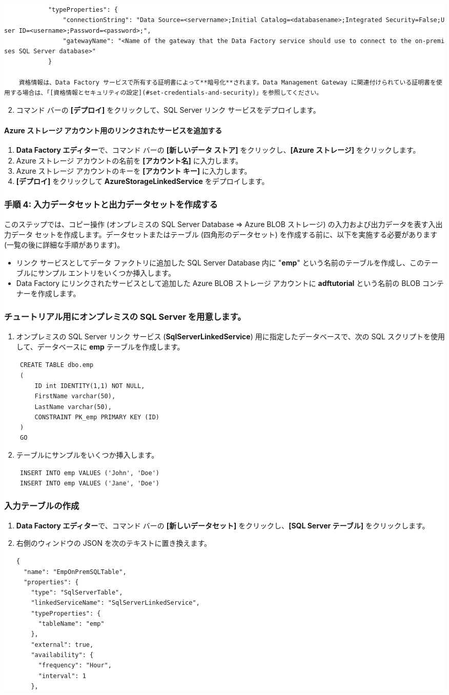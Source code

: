 				"typeProperties": {
            		"connectionString": "Data Source=<servername>;Initial Catalog=<databasename>;Integrated Security=False;User ID=<username>;Password=<password>;",
	           		"gatewayName": "<Name of the gateway that the Data Factory service should use to connect to the on-premises SQL Server database>"
    		    }
	
		資格情報は、Data Factory サービスで所有する証明書によって**暗号化**されます。Data Management Gateway に関連付けられている証明書を使用する場合は、「[資格情報とセキュリティの設定](#set-credentials-and-security)」を参照してください。
    
2.	コマンド バーの **[デプロイ]** をクリックして、SQL Server リンク サービスをデプロイします。

#### Azure ストレージ アカウント用のリンクされたサービスを追加する
 
1. **Data Factory エディター**で、コマンド バーの **[新しいデータ ストア]** をクリックし、**[Azure ストレージ]** をクリックします。
2. Azure ストレージ アカウントの名前を **[アカウント名]** に入力します。
3. Azure ストレージ アカウントのキーを **[アカウント キー]** に入力します。
4. **[デプロイ]** をクリックして **AzureStorageLinkedService** をデプロイします。
   
 
### 手順 4: 入力データセットと出力データセットを作成する
このステップでは、コピー操作 (オンプレミスの SQL Server Database => Azure BLOB ストレージ) の入力および出力データを表す入出力データ セットを作成します。データセットまたはテーブル (四角形のデータセット) を作成する前に、以下を実施する必要があります (一覧の後に詳細な手順があります)。

- リンク サービスとしてデータ ファクトリに追加した SQL Server Database 内に "**emp**" という名前のテーブルを作成し、このテーブルにサンプル エントリをいくつか挿入します。
- Data Factory にリンクされたサービスとして追加した Azure BLOB ストレージ アカウントに **adftutorial** という名前の BLOB コンテナーを作成します。

### チュートリアル用にオンプレミスの SQL Server を用意します。

1. オンプレミスの SQL Server リンク サービス (**SqlServerLinkedService**) 用に指定したデータベースで、次の SQL スクリプトを使用して、データベースに **emp** テーブルを作成します。


        CREATE TABLE dbo.emp
		(
			ID int IDENTITY(1,1) NOT NULL, 
			FirstName varchar(50),
			LastName varchar(50),
    		CONSTRAINT PK_emp PRIMARY KEY (ID)
		)
		GO
 

2. テーブルにサンプルをいくつか挿入します。


        INSERT INTO emp VALUES ('John', 'Doe')
		INSERT INTO emp VALUES ('Jane', 'Doe')



### 入力テーブルの作成

1. **Data Factory エディター**で、コマンド バーの **[新しいデータセット]** をクリックし、**[SQL Server テーブル]** をクリックします。
2.	右側のウィンドウの JSON を次のテキストに置き換えます。

		{
		  "name": "EmpOnPremSQLTable",
		  "properties": {
		    "type": "SqlServerTable",
		    "linkedServiceName": "SqlServerLinkedService",
		    "typeProperties": {
		      "tableName": "emp"
		    },
		    "external": true,
		    "availability": {
		      "frequency": "Hour",
		      "interval": 1
		    },